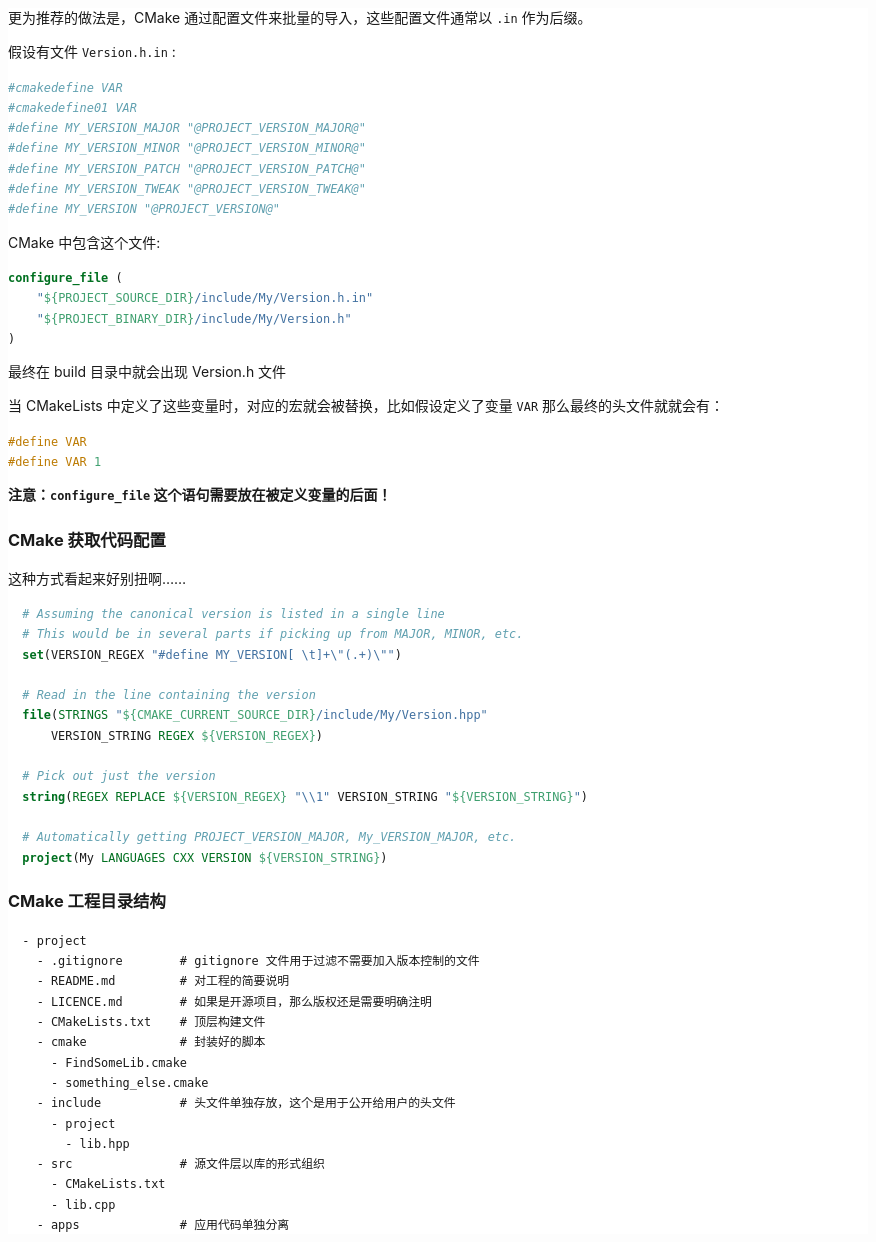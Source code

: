 更为推荐的做法是，CMake 通过配置文件来批量的导入，这些配置文件通常以 `.in` 作为后缀。

假设有文件 `Version.h.in` :
``` cmake
#cmakedefine VAR
#cmakedefine01 VAR
#define MY_VERSION_MAJOR "@PROJECT_VERSION_MAJOR@"
#define MY_VERSION_MINOR "@PROJECT_VERSION_MINOR@"
#define MY_VERSION_PATCH "@PROJECT_VERSION_PATCH@"
#define MY_VERSION_TWEAK "@PROJECT_VERSION_TWEAK@"
#define MY_VERSION "@PROJECT_VERSION@"
```

CMake 中包含这个文件:
``` cmake
configure_file (
    "${PROJECT_SOURCE_DIR}/include/My/Version.h.in"
    "${PROJECT_BINARY_DIR}/include/My/Version.h"
)
```
最终在 build 目录中就会出现 Version.h 文件

当 CMakeLists 中定义了这些变量时，对应的宏就会被替换，比如假设定义了变量 `VAR` 那么最终的头文件就就会有：
``` cpp
#define VAR
#define VAR 1
```

**注意：`configure_file` 这个语句需要放在被定义变量的后面！** 

### CMake 获取代码配置
这种方式看起来好别扭啊……
``` cmake
  # Assuming the canonical version is listed in a single line
  # This would be in several parts if picking up from MAJOR, MINOR, etc.
  set(VERSION_REGEX "#define MY_VERSION[ \t]+\"(.+)\"")

  # Read in the line containing the version
  file(STRINGS "${CMAKE_CURRENT_SOURCE_DIR}/include/My/Version.hpp"
      VERSION_STRING REGEX ${VERSION_REGEX})

  # Pick out just the version
  string(REGEX REPLACE ${VERSION_REGEX} "\\1" VERSION_STRING "${VERSION_STRING}")

  # Automatically getting PROJECT_VERSION_MAJOR, My_VERSION_MAJOR, etc.
  project(My LANGUAGES CXX VERSION ${VERSION_STRING})
```



### CMake 工程目录结构

``` shell
  - project
    - .gitignore        # gitignore 文件用于过滤不需要加入版本控制的文件
    - README.md         # 对工程的简要说明
    - LICENCE.md        # 如果是开源项目，那么版权还是需要明确注明
    - CMakeLists.txt    # 顶层构建文件
    - cmake             # 封装好的脚本
      - FindSomeLib.cmake
      - something_else.cmake
    - include           # 头文件单独存放，这个是用于公开给用户的头文件
      - project
        - lib.hpp
    - src               # 源文件层以库的形式组织
      - CMakeLists.txt
      - lib.cpp
    - apps              # 应用代码单独分离
```